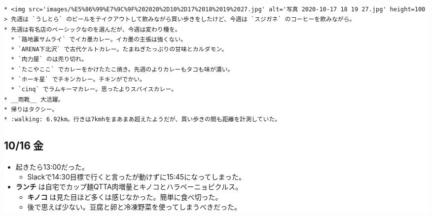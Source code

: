     * <img src='images/%E5%86%99%E7%9C%9F%202020%2D10%2D17%2018%2019%2027.jpg' alt='写真 2020-10-17 18 19 27.jpg' height=100> 先週は `うしとら` のビールをテイクアウトして飲みながら買い歩きをしたけど、今週は `スジガネ` のコーヒーを飲みながら。
    * 先週は有名店のベーシックなのを選んだが、今週は変わり種を。
      * `路地裏サムライ` でイカ墨カレー。イカ墨の主張は強くない。
      * `ARENA下北沢` で古代ケルトカレー。たまねぎたっぷりの甘味とカルダモン。
      * `肉力屋` のは売り切れ。
      * `たこやここ` でカレーをかけたたこ焼き。先週のよりカレーもタコも味が濃い。
      * `ホーキ星` でチキンカレー。チキンがでかい。
      * `cinq` でラムキーマカレー。思ったよりスパイスカレー。
    * __雨靴__ 大活躍。
    * 帰りはタクシー。
    * :walking: 6.92km。行きは7kmhをまあまあ超えたようだが、買い歩きの間も距離を計測していた。

## 10/16 金

  * 起きたら13:00だった。
    * Slackで14:30目標で行くと言ったが動けずに15:45になってしまった。
  * __ランチ__ は自宅でカップ麺QTTA肉増量とキノコとハラペーニョピクルス。
    * __キノコ__ は見た目ほど多くは感じなかった。簡単に食べ切った。
    * 後で思えば少ない。豆腐と卵と冷凍野菜を使ってしまうべきだった。